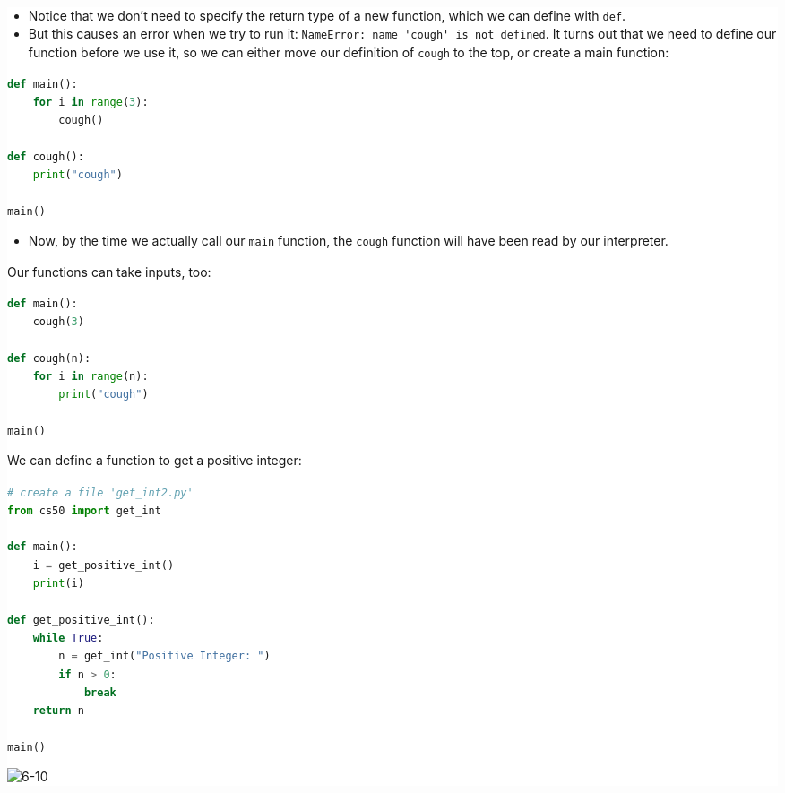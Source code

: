 - Notice that we don’t need to specify the return type of a new function, which we can define with `def`.
- But this causes an error when we try to run it: `NameError: name 'cough' is not defined`. It turns out that we need to define our function before we use it, so we can either move our definition of `cough` to the top, or create a main function:

```Python
def main():
    for i in range(3):
        cough()

def cough():
    print("cough")

main()
```

- Now, by the time we actually call our `main` function, the `cough` function will have been read by our interpreter.

Our functions can take inputs, too:

```Python
def main():
    cough(3)

def cough(n):
    for i in range(n):
        print("cough")

main()
```

We can define a function to get a positive integer:

```Python
# create a file 'get_int2.py'
from cs50 import get_int

def main():
    i = get_positive_int()
    print(i)

def get_positive_int():
    while True:
        n = get_int("Positive Integer: ")
        if n > 0:
            break
    return n

main()
```

![6-10](https://doc.shiyanlou.com/courses/2618/1347963/f81881f530927a4406f3f460addd1160-0/wm)
